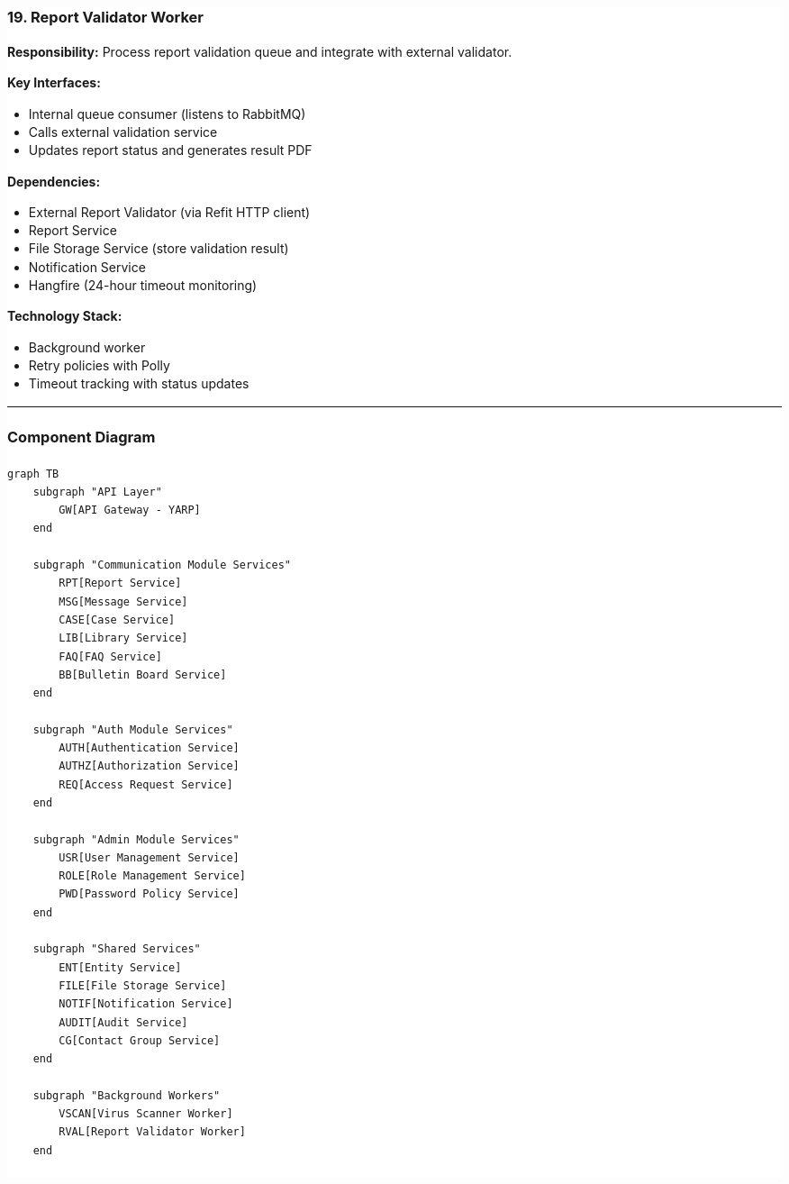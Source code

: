 
### **19. Report Validator Worker**

**Responsibility:** Process report validation queue and integrate with external validator.

**Key Interfaces:**
- Internal queue consumer (listens to RabbitMQ)
- Calls external validation service
- Updates report status and generates result PDF

**Dependencies:**
- External Report Validator (via Refit HTTP client)
- Report Service
- File Storage Service (store validation result)
- Notification Service
- Hangfire (24-hour timeout monitoring)

**Technology Stack:**
- Background worker
- Retry policies with Polly
- Timeout tracking with status updates

---

### **Component Diagram**

```mermaid
graph TB
    subgraph "API Layer"
        GW[API Gateway - YARP]
    end
    
    subgraph "Communication Module Services"
        RPT[Report Service]
        MSG[Message Service]
        CASE[Case Service]
        LIB[Library Service]
        FAQ[FAQ Service]
        BB[Bulletin Board Service]
    end
    
    subgraph "Auth Module Services"
        AUTH[Authentication Service]
        AUTHZ[Authorization Service]
        REQ[Access Request Service]
    end
    
    subgraph "Admin Module Services"
        USR[User Management Service]
        ROLE[Role Management Service]
        PWD[Password Policy Service]
    end
    
    subgraph "Shared Services"
        ENT[Entity Service]
        FILE[File Storage Service]
        NOTIF[Notification Service]
        AUDIT[Audit Service]
        CG[Contact Group Service]
    end
    
    subgraph "Background Workers"
        VSCAN[Virus Scanner Worker]
        RVAL[Report Validator Worker]
    end
    
```